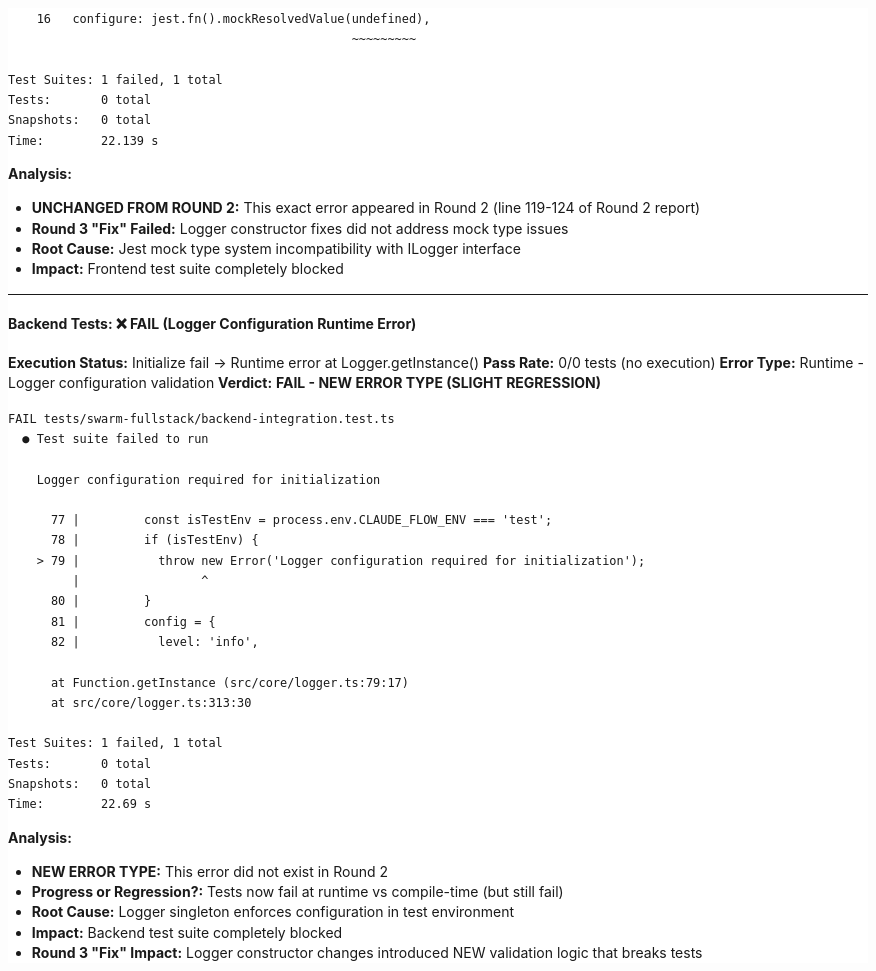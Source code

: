 ```
    16   configure: jest.fn().mockResolvedValue(undefined),
                                                ~~~~~~~~~

Test Suites: 1 failed, 1 total
Tests:       0 total
Snapshots:   0 total
Time:        22.139 s
```

**Analysis:**
- **UNCHANGED FROM ROUND 2:** This exact error appeared in Round 2 (line 119-124 of Round 2 report)
- **Round 3 "Fix" Failed:** Logger constructor fixes did not address mock type issues
- **Root Cause:** Jest mock type system incompatibility with ILogger interface
- **Impact:** Frontend test suite completely blocked

---

#### Backend Tests: ❌ FAIL (Logger Configuration Runtime Error)

**Execution Status:** Initialize fail → Runtime error at Logger.getInstance()
**Pass Rate:** 0/0 tests (no execution)
**Error Type:** Runtime - Logger configuration validation
**Verdict:** **FAIL - NEW ERROR TYPE (SLIGHT REGRESSION)**

```
FAIL tests/swarm-fullstack/backend-integration.test.ts
  ● Test suite failed to run

    Logger configuration required for initialization

      77 |         const isTestEnv = process.env.CLAUDE_FLOW_ENV === 'test';
      78 |         if (isTestEnv) {
    > 79 |           throw new Error('Logger configuration required for initialization');
         |                 ^
      80 |         }
      81 |         config = {
      82 |           level: 'info',

      at Function.getInstance (src/core/logger.ts:79:17)
      at src/core/logger.ts:313:30

Test Suites: 1 failed, 1 total
Tests:       0 total
Snapshots:   0 total
Time:        22.69 s
```

**Analysis:**
- **NEW ERROR TYPE:** This error did not exist in Round 2
- **Progress or Regression?:** Tests now fail at runtime vs compile-time (but still fail)
- **Root Cause:** Logger singleton enforces configuration in test environment
- **Impact:** Backend test suite completely blocked
- **Round 3 "Fix" Impact:** Logger constructor changes introduced NEW validation logic that breaks tests

